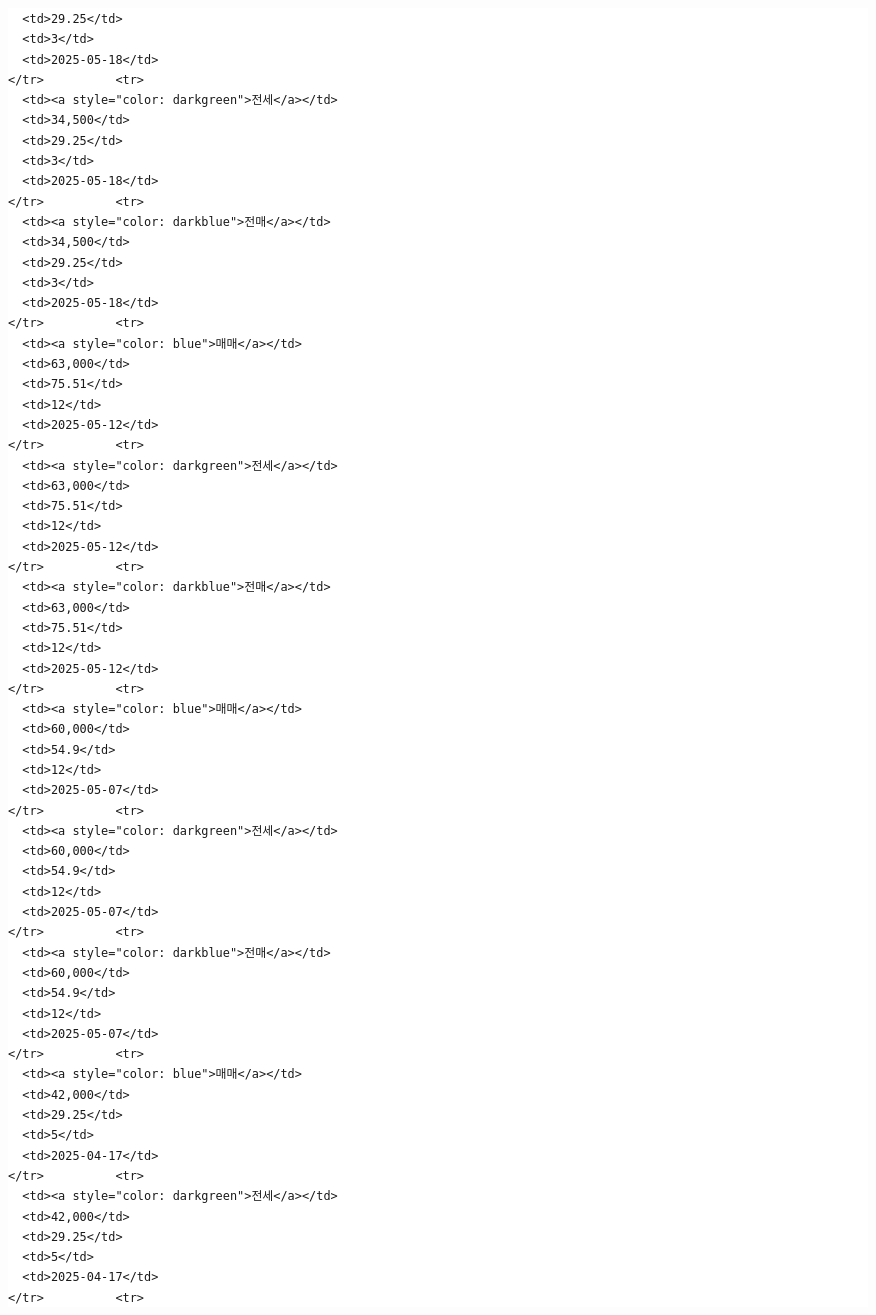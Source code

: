       <td>29.25</td>
      <td>3</td>
      <td>2025-05-18</td>
    </tr>          <tr>
      <td><a style="color: darkgreen">전세</a></td>
      <td>34,500</td>
      <td>29.25</td>
      <td>3</td>
      <td>2025-05-18</td>
    </tr>          <tr>
      <td><a style="color: darkblue">전매</a></td>
      <td>34,500</td>
      <td>29.25</td>
      <td>3</td>
      <td>2025-05-18</td>
    </tr>          <tr>
      <td><a style="color: blue">매매</a></td>
      <td>63,000</td>
      <td>75.51</td>
      <td>12</td>
      <td>2025-05-12</td>
    </tr>          <tr>
      <td><a style="color: darkgreen">전세</a></td>
      <td>63,000</td>
      <td>75.51</td>
      <td>12</td>
      <td>2025-05-12</td>
    </tr>          <tr>
      <td><a style="color: darkblue">전매</a></td>
      <td>63,000</td>
      <td>75.51</td>
      <td>12</td>
      <td>2025-05-12</td>
    </tr>          <tr>
      <td><a style="color: blue">매매</a></td>
      <td>60,000</td>
      <td>54.9</td>
      <td>12</td>
      <td>2025-05-07</td>
    </tr>          <tr>
      <td><a style="color: darkgreen">전세</a></td>
      <td>60,000</td>
      <td>54.9</td>
      <td>12</td>
      <td>2025-05-07</td>
    </tr>          <tr>
      <td><a style="color: darkblue">전매</a></td>
      <td>60,000</td>
      <td>54.9</td>
      <td>12</td>
      <td>2025-05-07</td>
    </tr>          <tr>
      <td><a style="color: blue">매매</a></td>
      <td>42,000</td>
      <td>29.25</td>
      <td>5</td>
      <td>2025-04-17</td>
    </tr>          <tr>
      <td><a style="color: darkgreen">전세</a></td>
      <td>42,000</td>
      <td>29.25</td>
      <td>5</td>
      <td>2025-04-17</td>
    </tr>          <tr>